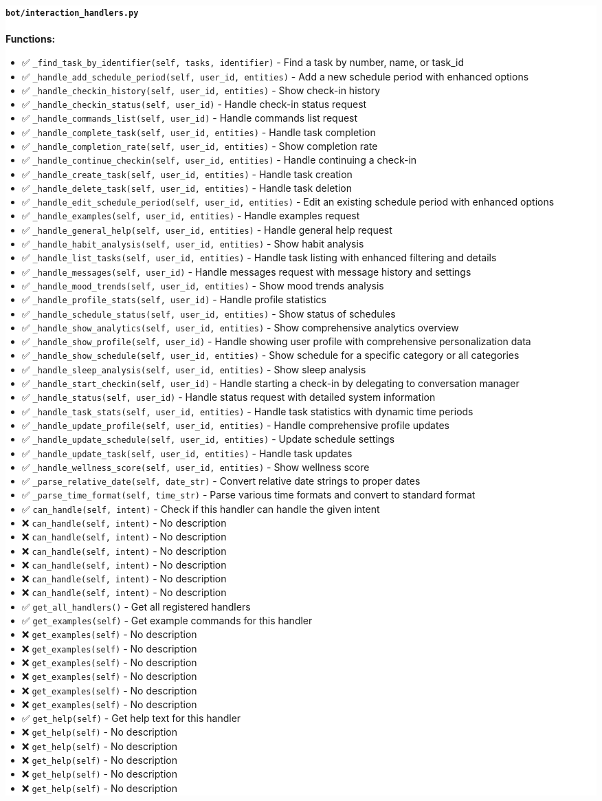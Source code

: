 #### `bot/interaction_handlers.py`
**Functions:**
- ✅ `_find_task_by_identifier(self, tasks, identifier)` - Find a task by number, name, or task_id
- ✅ `_handle_add_schedule_period(self, user_id, entities)` - Add a new schedule period with enhanced options
- ✅ `_handle_checkin_history(self, user_id, entities)` - Show check-in history
- ✅ `_handle_checkin_status(self, user_id)` - Handle check-in status request
- ✅ `_handle_commands_list(self, user_id)` - Handle commands list request
- ✅ `_handle_complete_task(self, user_id, entities)` - Handle task completion
- ✅ `_handle_completion_rate(self, user_id, entities)` - Show completion rate
- ✅ `_handle_continue_checkin(self, user_id, entities)` - Handle continuing a check-in
- ✅ `_handle_create_task(self, user_id, entities)` - Handle task creation
- ✅ `_handle_delete_task(self, user_id, entities)` - Handle task deletion
- ✅ `_handle_edit_schedule_period(self, user_id, entities)` - Edit an existing schedule period with enhanced options
- ✅ `_handle_examples(self, user_id, entities)` - Handle examples request
- ✅ `_handle_general_help(self, user_id, entities)` - Handle general help request
- ✅ `_handle_habit_analysis(self, user_id, entities)` - Show habit analysis
- ✅ `_handle_list_tasks(self, user_id, entities)` - Handle task listing with enhanced filtering and details
- ✅ `_handle_messages(self, user_id)` - Handle messages request with message history and settings
- ✅ `_handle_mood_trends(self, user_id, entities)` - Show mood trends analysis
- ✅ `_handle_profile_stats(self, user_id)` - Handle profile statistics
- ✅ `_handle_schedule_status(self, user_id, entities)` - Show status of schedules
- ✅ `_handle_show_analytics(self, user_id, entities)` - Show comprehensive analytics overview
- ✅ `_handle_show_profile(self, user_id)` - Handle showing user profile with comprehensive personalization data
- ✅ `_handle_show_schedule(self, user_id, entities)` - Show schedule for a specific category or all categories
- ✅ `_handle_sleep_analysis(self, user_id, entities)` - Show sleep analysis
- ✅ `_handle_start_checkin(self, user_id)` - Handle starting a check-in by delegating to conversation manager
- ✅ `_handle_status(self, user_id)` - Handle status request with detailed system information
- ✅ `_handle_task_stats(self, user_id, entities)` - Handle task statistics with dynamic time periods
- ✅ `_handle_update_profile(self, user_id, entities)` - Handle comprehensive profile updates
- ✅ `_handle_update_schedule(self, user_id, entities)` - Update schedule settings
- ✅ `_handle_update_task(self, user_id, entities)` - Handle task updates
- ✅ `_handle_wellness_score(self, user_id, entities)` - Show wellness score
- ✅ `_parse_relative_date(self, date_str)` - Convert relative date strings to proper dates
- ✅ `_parse_time_format(self, time_str)` - Parse various time formats and convert to standard format
- ✅ `can_handle(self, intent)` - Check if this handler can handle the given intent
- ❌ `can_handle(self, intent)` - No description
- ❌ `can_handle(self, intent)` - No description
- ❌ `can_handle(self, intent)` - No description
- ❌ `can_handle(self, intent)` - No description
- ❌ `can_handle(self, intent)` - No description
- ❌ `can_handle(self, intent)` - No description
- ✅ `get_all_handlers()` - Get all registered handlers
- ✅ `get_examples(self)` - Get example commands for this handler
- ❌ `get_examples(self)` - No description
- ❌ `get_examples(self)` - No description
- ❌ `get_examples(self)` - No description
- ❌ `get_examples(self)` - No description
- ❌ `get_examples(self)` - No description
- ❌ `get_examples(self)` - No description
- ✅ `get_help(self)` - Get help text for this handler
- ❌ `get_help(self)` - No description
- ❌ `get_help(self)` - No description
- ❌ `get_help(self)` - No description
- ❌ `get_help(self)` - No description
- ❌ `get_help(self)` - No description